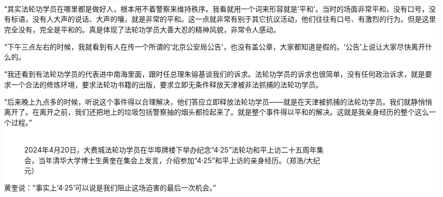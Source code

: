 <p><span style="font-weight: 400;">“</span><span style="font-weight: 400;">其实法轮功学员在</span><span style="font-weight: 400;">哪</span><span style="font-weight: 400;">里都是做好人</span><span style="font-weight: 400;">，</span><span style="font-weight: 400;">根本用不着警察来维持秩序</span><span style="font-weight: 400;">。</span><span style="font-weight: 400;">我看就</span><span style="font-weight: 400;">用</span><span style="font-weight: 400;">一个词来形容就是</span><span style="font-weight: 400;">‘</span><span style="font-weight: 400;">平和’</span><span style="font-weight: 400;">。</span><span style="font-weight: 400;">当时</span><span style="font-weight: 400;">的</span><span style="font-weight: 400;">场面非常平和</span><span style="font-weight: 400;">，</span><span style="font-weight: 400;">没有口号</span><span style="font-weight: 400;">，</span><span style="font-weight: 400;">没有标语</span><span style="font-weight: 400;">，</span><span style="font-weight: 400;">没有人大声的说话</span><span style="font-weight: 400;">、</span><span style="font-weight: 400;">大声的嚷</span><span style="font-weight: 400;">，</span><span style="font-weight: 400;">就是非常的平和</span><span style="font-weight: 400;">。</span><span style="font-weight: 400;">这一点就非常有别于其</span><span style="font-weight: 400;">它</span><span style="font-weight: 400;">抗议</span><span style="font-weight: 400;">活动，他们</span><span style="font-weight: 400;">往往有口号</span><span style="font-weight: 400;">、</span><span style="font-weight: 400;">有激烈的行为</span><span style="font-weight: 400;">。</span><span style="font-weight: 400;">但是这里完全没有</span><span style="font-weight: 400;">，</span><span style="font-weight: 400;">完全是平和</span><span style="font-weight: 400;">的。</span><span style="font-weight: 400;">真是体现了法轮功学员大善大忍的精神风貌</span><span style="font-weight: 400;">，</span><span style="font-weight: 400;">非常</span><span style="font-weight: 400;">令人</span><span style="font-weight: 400;">感动</span><span style="font-weight: 400;">。</span></p>
<p><span style="font-weight: 400;">“</span><span style="font-weight: 400;">下午三点</span><span style="font-weight: 400;">左右</span><span style="font-weight: 400;">的时候</span><span style="font-weight: 400;">，</span><span style="font-weight: 400;">我就看到有人在传一个所谓的</span><span style="font-weight: 400;">‘</span><span style="font-weight: 400;">北京公安局公告</span><span style="font-weight: 400;">’，</span><span style="font-weight: 400;">也没有</span><span style="font-weight: 400;">盖</span><span style="font-weight: 400;">公章</span><span style="font-weight: 400;">，</span><span style="font-weight: 400;">大家都知道是假的</span><span style="font-weight: 400;">。‘公告’上</span><span style="font-weight: 400;">说让大家尽快离开什么的</span><span style="font-weight: 400;">。</span></p>
<p><span style="font-weight: 400;">“</span><span style="font-weight: 400;">我还看到有法轮功学员的代表进中南海里面</span><span style="font-weight: 400;">，</span><span style="font-weight: 400;">跟时任总理朱镕基谈我们的诉求</span><span style="font-weight: 400;">。</span><span style="font-weight: 400;">法轮功学员的诉求也很简单</span><span style="font-weight: 400;">，</span><span style="font-weight: 400;">没有任何政治诉求</span><span style="font-weight: 400;">，</span><span style="font-weight: 400;">就是要求一个合法的修炼环境</span><span style="font-weight: 400;">，</span><span style="font-weight: 400;">要求法轮功书籍的出版</span><span style="font-weight: 400;">，</span><span style="font-weight: 400;">要求立即无条件释放天津被非法抓捕的法轮功学员</span><span style="font-weight: 400;">。</span></p>
<p><span style="font-weight: 400;">“</span><span style="font-weight: 400;">后来晚上九点多的时候</span><span style="font-weight: 400;">，</span><span style="font-weight: 400;">听说这个事件得以合理解决</span><span style="font-weight: 400;">，</span><span style="font-weight: 400;">他们答应立即释放法轮功学员</span><span style="font-weight: 400;">——</span><span style="font-weight: 400;">就是在天津被抓捕的法轮功学员</span><span style="font-weight: 400;">。</span><span style="font-weight: 400;">我们就静悄悄离开了</span><span style="font-weight: 400;">。</span><span style="font-weight: 400;">在离开之前</span><span style="font-weight: 400;">，</span><span style="font-weight: 400;">我们还把地上的垃圾包括警察</span><span style="font-weight: 400;">抽</span><span style="font-weight: 400;">的烟头都捡起来了</span><span style="font-weight: 400;">。</span><span style="font-weight: 400;">就是整个事件得以平和的解决</span><span style="font-weight: 400;">。</span><span style="font-weight: 400;">这就是我亲身经历</span><span style="font-weight: 400;">的整个</span><span style="font-weight: 400;">这么一个过程</span><span style="font-weight: 400;">。”</span></p>
<figure id="attachment_14232464" aria-describedby="caption-attachment-14232464" style="width: 600px" class="wp-caption aligncenter"><a target="_blank" href="https://i.epochtimes.com/assets/uploads/2024/04/id14232464-p-6-copy-e1713894227846.jpg"><img decoding="async" class="size-full wp-image-14232464" src="https://i.epochtimes.com/assets/uploads/2024/04/id14232464-p-6-copy-e1713894227846.jpg" alt="" width="600" b="381" /></a><figcaption id="caption-attachment-14232464" class="wp-caption-text">2024年4月20日，大费城法轮功学员在华埠牌楼下举办纪念“4·25”法轮功和平上访二十五周年集会，当年清华大学博士生黄奎在集会上发言，介绍参加“4·25”和平上访的亲身经历。（郑浩/大纪元）</figcaption></figure>
<p>黄奎说：“事实上‘4·25’可以说是我们阻止这场迫害的最后一次机会。”</p>